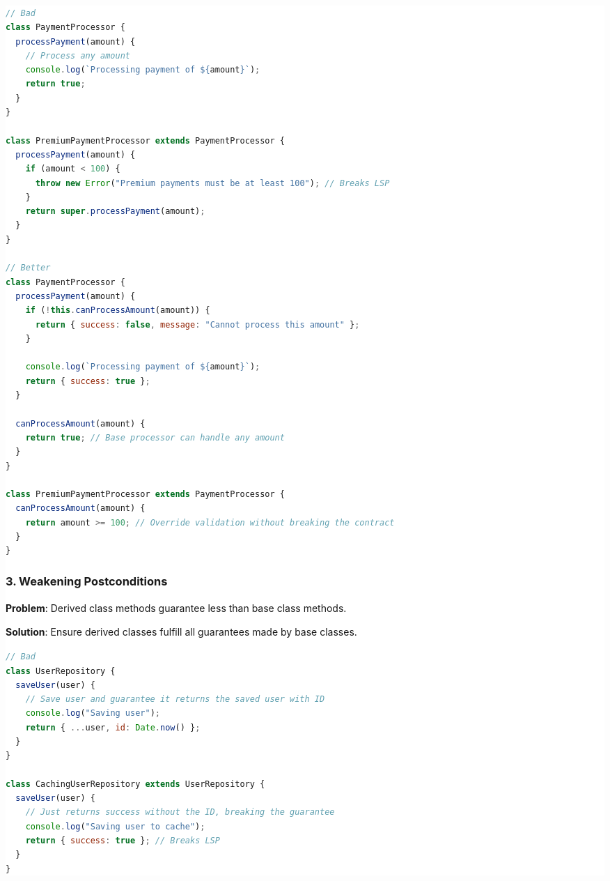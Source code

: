 ```javascript
// Bad
class PaymentProcessor {
  processPayment(amount) {
    // Process any amount
    console.log(`Processing payment of ${amount}`);
    return true;
  }
}

class PremiumPaymentProcessor extends PaymentProcessor {
  processPayment(amount) {
    if (amount < 100) {
      throw new Error("Premium payments must be at least 100"); // Breaks LSP
    }
    return super.processPayment(amount);
  }
}

// Better
class PaymentProcessor {
  processPayment(amount) {
    if (!this.canProcessAmount(amount)) {
      return { success: false, message: "Cannot process this amount" };
    }
    
    console.log(`Processing payment of ${amount}`);
    return { success: true };
  }
  
  canProcessAmount(amount) {
    return true; // Base processor can handle any amount
  }
}

class PremiumPaymentProcessor extends PaymentProcessor {
  canProcessAmount(amount) {
    return amount >= 100; // Override validation without breaking the contract
  }
}
```

### 3. Weakening Postconditions

**Problem**: Derived class methods guarantee less than base class methods.

**Solution**: Ensure derived classes fulfill all guarantees made by base classes.

```javascript
// Bad
class UserRepository {
  saveUser(user) {
    // Save user and guarantee it returns the saved user with ID
    console.log("Saving user");
    return { ...user, id: Date.now() };
  }
}

class CachingUserRepository extends UserRepository {
  saveUser(user) {
    // Just returns success without the ID, breaking the guarantee
    console.log("Saving user to cache");
    return { success: true }; // Breaks LSP
  }
}
```